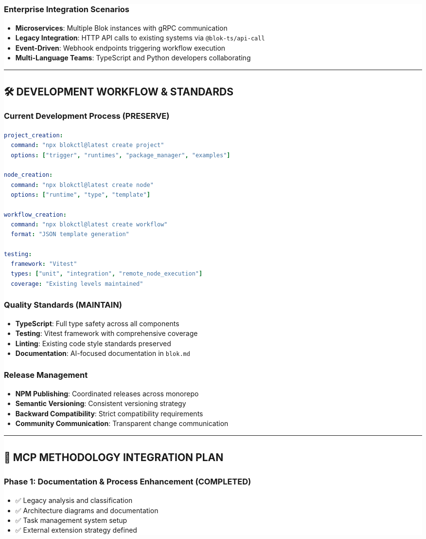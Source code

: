 ### **Enterprise Integration Scenarios**
- **Microservices**: Multiple Blok instances with gRPC communication
- **Legacy Integration**: HTTP API calls to existing systems via `@blok-ts/api-call`
- **Event-Driven**: Webhook endpoints triggering workflow execution
- **Multi-Language Teams**: TypeScript and Python developers collaborating

---

## 🛠️ **DEVELOPMENT WORKFLOW & STANDARDS**

### **Current Development Process (PRESERVE)**
```yaml
project_creation:
  command: "npx blokctl@latest create project"
  options: ["trigger", "runtimes", "package_manager", "examples"]
  
node_creation:
  command: "npx blokctl@latest create node"
  options: ["runtime", "type", "template"]
  
workflow_creation:
  command: "npx blokctl@latest create workflow"
  format: "JSON template generation"
  
testing:
  framework: "Vitest"
  types: ["unit", "integration", "remote_node_execution"]
  coverage: "Existing levels maintained"
```

### **Quality Standards (MAINTAIN)**
- **TypeScript**: Full type safety across all components
- **Testing**: Vitest framework with comprehensive coverage
- **Linting**: Existing code style standards preserved
- **Documentation**: AI-focused documentation in `blok.md`

### **Release Management**
- **NPM Publishing**: Coordinated releases across monorepo
- **Semantic Versioning**: Consistent versioning strategy
- **Backward Compatibility**: Strict compatibility requirements
- **Community Communication**: Transparent change communication

---

## 🚀 **MCP METHODOLOGY INTEGRATION PLAN**

### **Phase 1: Documentation & Process Enhancement (COMPLETED)**
- ✅ Legacy analysis and classification
- ✅ Architecture diagrams and documentation
- ✅ Task management system setup
- ✅ External extension strategy defined

